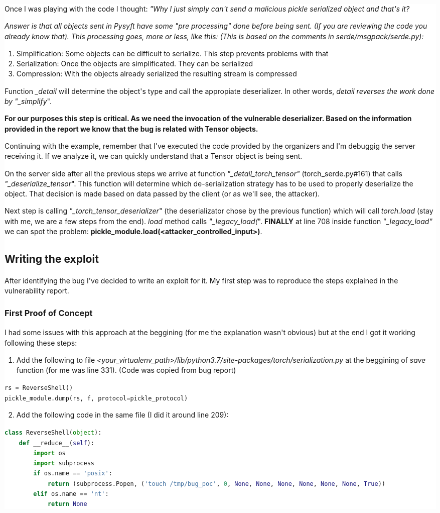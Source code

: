 
Once I was playing with the code I thought: _"Why I just simply can't send a malicious pickle serialized object and that's it?_

_Answer is that all objects sent in Pysyft have some "pre processing" done before being sent. (If you are reviewing the code you already know that). This processing goes, more or less, like this: (This is based on the comments in _serde/msgpack/serde.py_):_

1) Simplification: Some objects can be difficult to serialize. This step prevents problems with that
2) Serialization: Once the objects are simplificated. They can be serialized
3) Compression: With the objects already serialized the resulting stream is compressed

Function *_detail* will determine the object's type and call the appropiate deserializer. In other words, _detail reverses the work done by "\_simplify_".

**For our purposes this step is critical. As we need the invocation of the vulnerable deserializer. Based on the information provided in the report we know that the bug is related with Tensor objects.**

Continuing with the example, remember that I've executed the code provided by the organizers and I'm debuggig the server receiving it. If we analyze it, we can quickly understand that a Tensor object is being sent.

On the server side after all the previous steps we arrive at function _"\_detail_torch_tensor"_ (torch_serde.py#161) that calls _"\_deserialize_tensor_". This function will determine which de-serialization strategy has to be used to properly deserialize the object. That decision is made based on data passed by the client (or as we'll see, the attacker).

Next step is calling _"\_torch_tensor_deserializer_" (the deserializator chose by the previous function) which will call _torch.load_ (stay with me, we are a few steps from the end). _load_ method calls _"\_legacy_load(_". **FINALLY** at line 708 inside function _"\_legacy_load"_ we can spot the problem: **pickle_module.load(<attacker_controlled_input>)**.

Writing the exploit
-------------------

After identifying the bug I've decided to write an exploit for it. My first step was to reproduce the steps explained in the vulnerability report.

### First Proof of Concept

I had some issues with this approach at the beggining (for me the explanation wasn't obvious) but at the end I got it working following these steps:

1) Add the following to file _<your_virtualenv_path>/lib/python3.7/site-packages/torch/serialization.py_ at the beggining of _save_ function (for me was line 331). (Code was copied from bug report)

```Python
rs = ReverseShell()
pickle_module.dump(rs, f, protocol=pickle_protocol)
```

2) Add the following code in the same file (I did it around line 209):

```Python
class ReverseShell(object):
    def __reduce__(self):
        import os
        import subprocess
        if os.name == 'posix':
            return (subprocess.Popen, ('touch /tmp/bug_poc', 0, None, None, None, None, None, None, True))
        elif os.name == 'nt':
            return None
```
